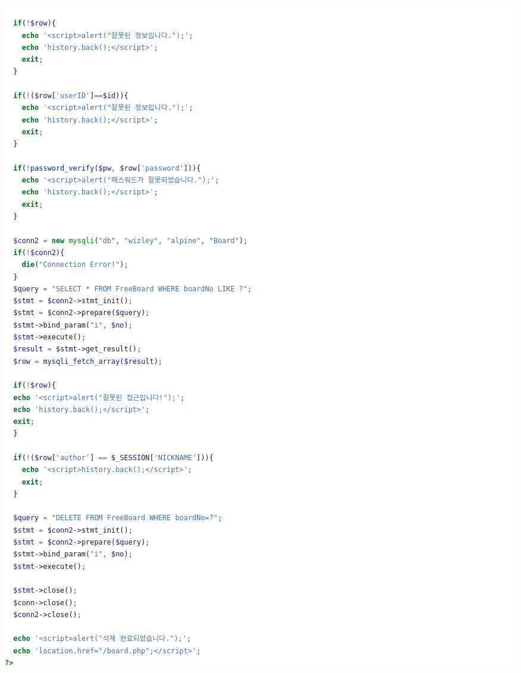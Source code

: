 ```php

  if(!$row){
    echo '<script>alert("잘못된 정보입니다.");';
    echo 'history.back();</script>';
    exit;
  }

  if(!($row['userID']==$id)){
    echo '<script>alert("잘못된 정보입니다.");';
    echo 'history.back();</script>';
    exit;
  }

  if(!password_verify($pw, $row['password'])){
    echo '<script>alert("패스워드가 잘못되었습니다.");';
    echo 'history.back();</script>';
    exit;
  }

  $conn2 = new mysqli("db", "wizley", "alpine", "Board");
  if(!$conn2){
    die("Connection Error!");
  }
  $query = "SELECT * FROM FreeBoard WHERE boardNo LIKE ?";
  $stmt = $conn2->stmt_init();
  $stmt = $conn2->prepare($query);
  $stmt->bind_param("i", $no);
  $stmt->execute();
  $result = $stmt->get_result();
  $row = mysqli_fetch_array($result);

  if(!$row){
  echo '<script>alert("잘못된 접근입니다!");';
  echo 'history.back();</script>';
  exit;
  }

  if(!($row['author'] == $_SESSION['NICKNAME'])){
    echo '<script>history.back();</script>';
    exit;
  }

  $query = "DELETE FROM FreeBoard WHERE boardNo=?";
  $stmt = $conn2->stmt_init();
  $stmt = $conn2->prepare($query);
  $stmt->bind_param("i", $no);
  $stmt->execute();

  $stmt->close();
  $conn->close();
  $conn2->close();

  echo '<script>alert("삭제 완료되었습니다.");';
  echo 'location.href="/board.php";</script>';
?>
```
